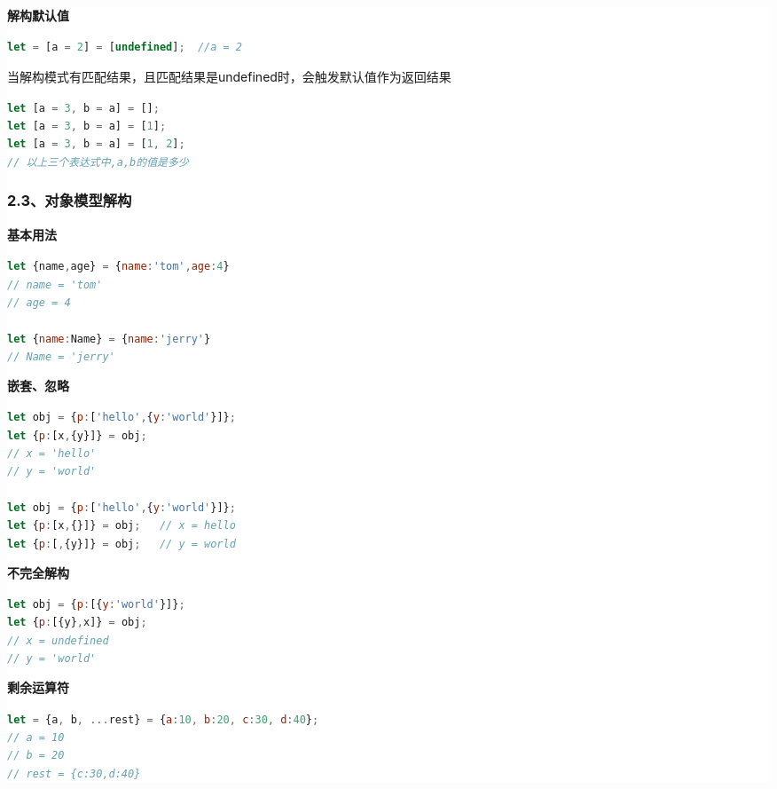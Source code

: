 **解构默认值**

```javascript
let = [a = 2] = [undefined];  //a = 2
```

当解构模式有匹配结果，且匹配结果是undefined时，会触发默认值作为返回结果

```javascript
let [a = 3, b = a] = [];
let [a = 3, b = a] = [1];
let [a = 3, b = a] = [1, 2];
// 以上三个表达式中,a,b的值是多少
```

### 2.3、对象模型解构

**基本用法**

```javascript
let {name,age} = {name:'tom',age:4}
// name = 'tom'
// age = 4

let {name:Name} = {name:'jerry'}
// Name = 'jerry'
```

**嵌套、忽略**

```javascript
let obj = {p:['hello',{y:'world'}]};
let {p:[x,{y}]} = obj;
// x = 'hello'
// y = 'world'

let obj = {p:['hello',{y:'world'}]};
let {p:[x,{}]} = obj;   // x = hello
let {p:[,{y}]} = obj;   // y = world
```

**不完全解构**

```javascript
let obj = {p:[{y:'world'}]};
let {p:[{y},x]} = obj;
// x = undefined
// y = 'world'
```

**剩余运算符**

```javascript
let = {a, b, ...rest} = {a:10, b:20, c:30, d:40};
// a = 10
// b = 20
// rest = {c:30,d:40}
```
